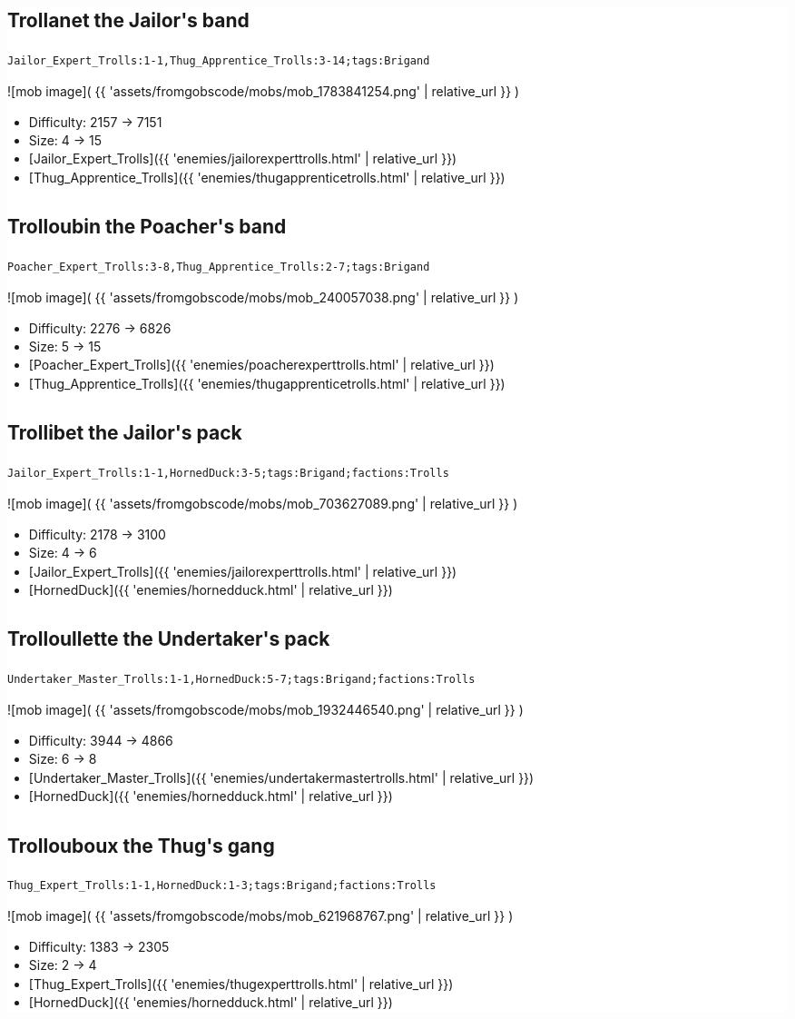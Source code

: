 
## Trollanet the Jailor's band
```
Jailor_Expert_Trolls:1-1,Thug_Apprentice_Trolls:3-14;tags:Brigand
```
![mob image]( {{ 'assets/fromgobscode/mobs/mob_1783841254.png' | relative_url }} )
- Difficulty: 2157 -> 7151
- Size: 4 -> 15
- [Jailor_Expert_Trolls]({{ 'enemies/jailorexperttrolls.html' | relative_url }})
- [Thug_Apprentice_Trolls]({{ 'enemies/thugapprenticetrolls.html' | relative_url }})


## Trolloubin the Poacher's band
```
Poacher_Expert_Trolls:3-8,Thug_Apprentice_Trolls:2-7;tags:Brigand
```
![mob image]( {{ 'assets/fromgobscode/mobs/mob_240057038.png' | relative_url }} )
- Difficulty: 2276 -> 6826
- Size: 5 -> 15
- [Poacher_Expert_Trolls]({{ 'enemies/poacherexperttrolls.html' | relative_url }})
- [Thug_Apprentice_Trolls]({{ 'enemies/thugapprenticetrolls.html' | relative_url }})


## Trollibet the Jailor's pack
```
Jailor_Expert_Trolls:1-1,HornedDuck:3-5;tags:Brigand;factions:Trolls
```
![mob image]( {{ 'assets/fromgobscode/mobs/mob_703627089.png' | relative_url }} )
- Difficulty: 2178 -> 3100
- Size: 4 -> 6
- [Jailor_Expert_Trolls]({{ 'enemies/jailorexperttrolls.html' | relative_url }})
- [HornedDuck]({{ 'enemies/hornedduck.html' | relative_url }})


## Trolloullette the Undertaker's pack
```
Undertaker_Master_Trolls:1-1,HornedDuck:5-7;tags:Brigand;factions:Trolls
```
![mob image]( {{ 'assets/fromgobscode/mobs/mob_1932446540.png' | relative_url }} )
- Difficulty: 3944 -> 4866
- Size: 6 -> 8
- [Undertaker_Master_Trolls]({{ 'enemies/undertakermastertrolls.html' | relative_url }})
- [HornedDuck]({{ 'enemies/hornedduck.html' | relative_url }})


## Trollouboux the Thug's gang
```
Thug_Expert_Trolls:1-1,HornedDuck:1-3;tags:Brigand;factions:Trolls
```
![mob image]( {{ 'assets/fromgobscode/mobs/mob_621968767.png' | relative_url }} )
- Difficulty: 1383 -> 2305
- Size: 2 -> 4
- [Thug_Expert_Trolls]({{ 'enemies/thugexperttrolls.html' | relative_url }})
- [HornedDuck]({{ 'enemies/hornedduck.html' | relative_url }})

